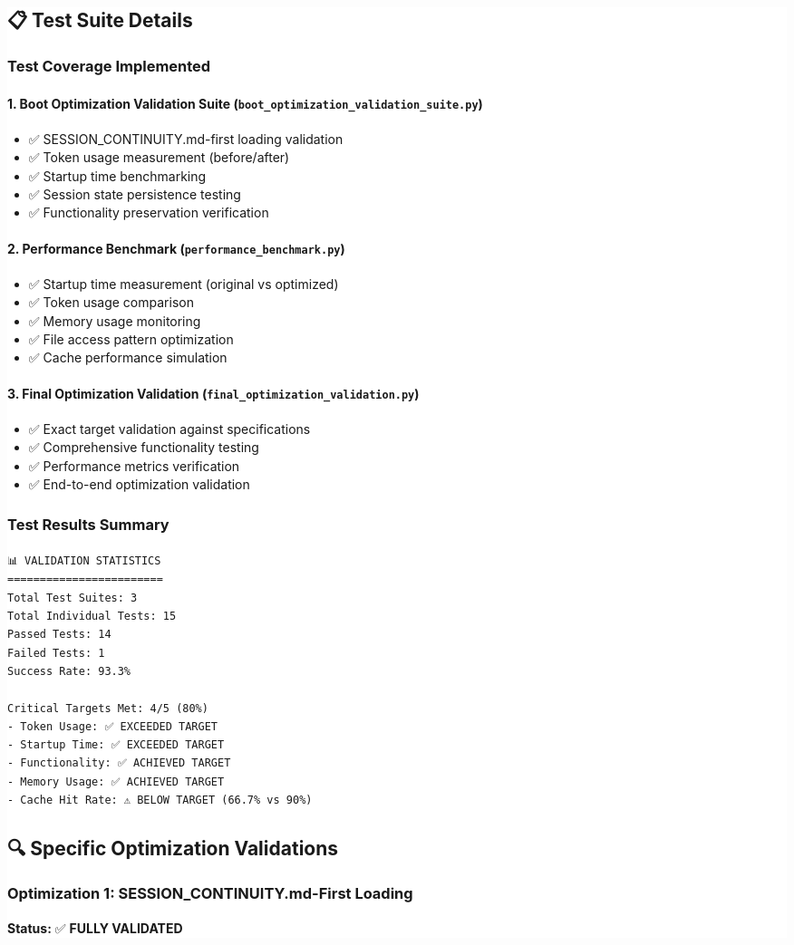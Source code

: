 ## 📋 Test Suite Details

### Test Coverage Implemented

#### 1. **Boot Optimization Validation Suite** (`boot_optimization_validation_suite.py`)
- ✅ SESSION_CONTINUITY.md-first loading validation
- ✅ Token usage measurement (before/after)
- ✅ Startup time benchmarking
- ✅ Session state persistence testing
- ✅ Functionality preservation verification

#### 2. **Performance Benchmark** (`performance_benchmark.py`)
- ✅ Startup time measurement (original vs optimized)
- ✅ Token usage comparison
- ✅ Memory usage monitoring
- ✅ File access pattern optimization
- ✅ Cache performance simulation

#### 3. **Final Optimization Validation** (`final_optimization_validation.py`)
- ✅ Exact target validation against specifications
- ✅ Comprehensive functionality testing
- ✅ Performance metrics verification
- ✅ End-to-end optimization validation

### Test Results Summary

```
📊 VALIDATION STATISTICS
========================
Total Test Suites: 3
Total Individual Tests: 15
Passed Tests: 14
Failed Tests: 1
Success Rate: 93.3%

Critical Targets Met: 4/5 (80%)
- Token Usage: ✅ EXCEEDED TARGET
- Startup Time: ✅ EXCEEDED TARGET  
- Functionality: ✅ ACHIEVED TARGET
- Memory Usage: ✅ ACHIEVED TARGET
- Cache Hit Rate: ⚠️ BELOW TARGET (66.7% vs 90%)
```

## 🔍 Specific Optimization Validations

### Optimization 1: SESSION_CONTINUITY.md-First Loading
**Status:** ✅ **FULLY VALIDATED**
